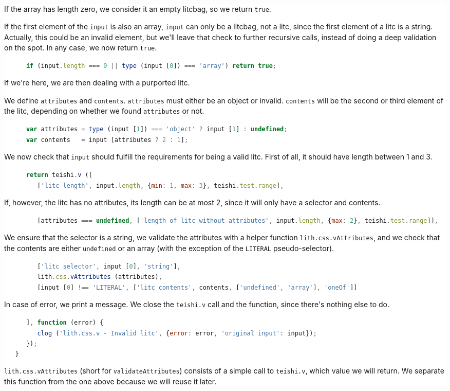 If the array has length zero, we consider it an empty litcbag, so we return `true`.

If the first element of the `input` is also an array, `input` can only be a litcbag, not a litc, since the first element of a litc is a string. Actually, this could be an invalid element, but we'll leave that check to further recursive calls, instead of doing a deep validation on the spot. In any case, we now return `true`.

```javascript
      if (input.length === 0 || type (input [0]) === 'array') return true;
```

If we're here, we are then dealing with a purported litc.

We define `attributes` and `contents`. `attributes` must either be an object or invalid. `contents` will be the second or third element of the litc, depending on whether we found `attributes` or not.

```javascript
      var attributes = type (input [1]) === 'object' ? input [1] : undefined;
      var contents   = input [attributes ? 2 : 1];
```

We now check that `input` should fulfill the requirements for being a valid litc. First of all, it should have length between 1 and 3.

```javascript
      return teishi.v ([
         ['litc length', input.length, {min: 1, max: 3}, teishi.test.range],
```

If, however, the litc has no attributes, its length can be at most 2, since it will only have a selector and contents.

```javascript
         [attributes === undefined, ['length of litc without attributes', input.length, {max: 2}, teishi.test.range]],
```

We ensure that the selector is a string, we validate the attributes with a helper function `lith.css.vAttributes`, and we check that the contents are either `undefined` or an array (with the exception of the `LITERAL` pseudo-selector).

```javascript
         ['litc selector', input [0], 'string'],
         lith.css.vAttributes (attributes),
         [input [0] !== 'LITERAL', ['litc contents', contents, ['undefined', 'array'], 'oneOf']]
```

In case of error, we print a message. We close the `teishi.v` call and the function, since there's nothing else to do.

```javascript
      ], function (error) {
         clog ('lith.css.v - Invalid litc', {error: error, 'original input': input});
      });
   }
```

`lith.css.vAttributes` (short for `validateAttributes`) consists of a simple call to `teishi.v`, which value we will return. We separate this function from the one above because we will reuse it later.
